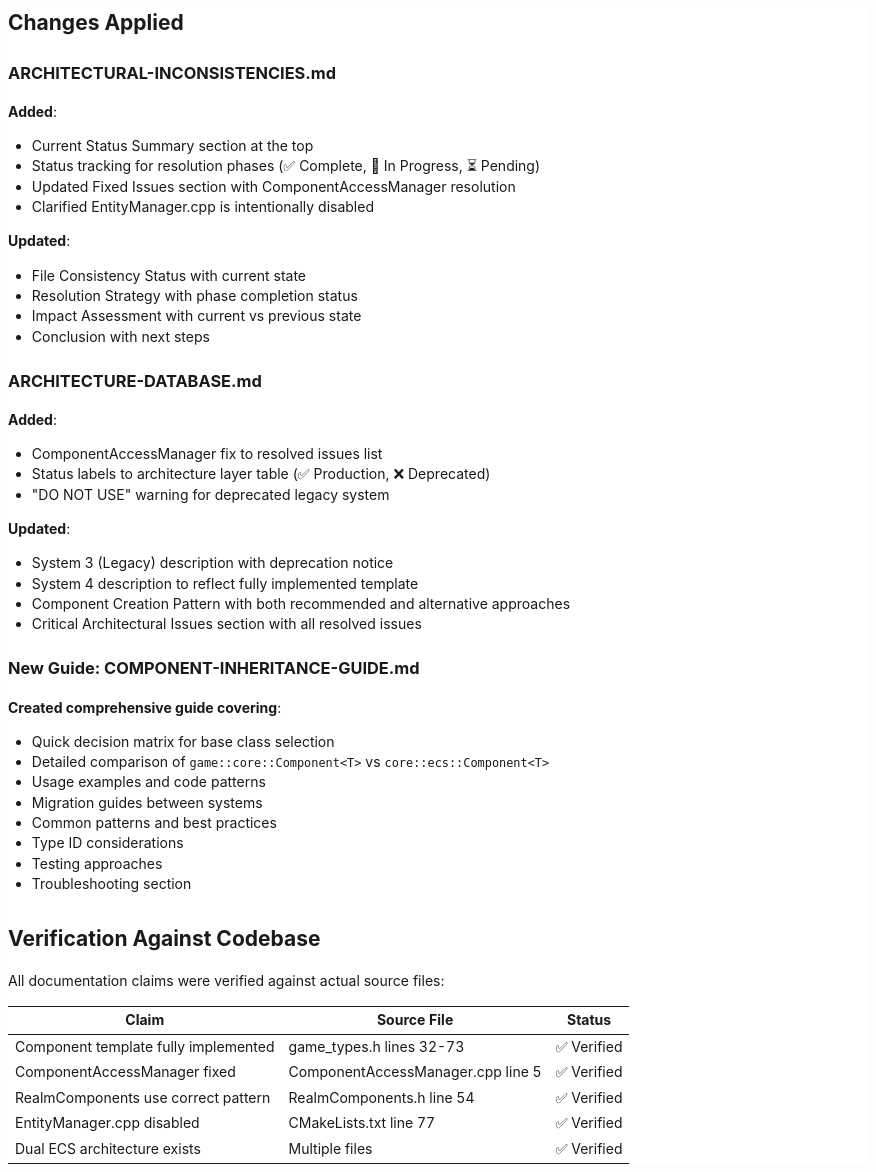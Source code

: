 ## Changes Applied

### ARCHITECTURAL-INCONSISTENCIES.md

**Added**:
- Current Status Summary section at the top
- Status tracking for resolution phases (✅ Complete, 🔄 In Progress, ⏳ Pending)
- Updated Fixed Issues section with ComponentAccessManager resolution
- Clarified EntityManager.cpp is intentionally disabled

**Updated**:
- File Consistency Status with current state
- Resolution Strategy with phase completion status
- Impact Assessment with current vs previous state
- Conclusion with next steps

### ARCHITECTURE-DATABASE.md

**Added**:
- ComponentAccessManager fix to resolved issues list
- Status labels to architecture layer table (✅ Production, ❌ Deprecated)
- "DO NOT USE" warning for deprecated legacy system

**Updated**:
- System 3 (Legacy) description with deprecation notice
- System 4 description to reflect fully implemented template
- Component Creation Pattern with both recommended and alternative approaches
- Critical Architectural Issues section with all resolved issues

### New Guide: COMPONENT-INHERITANCE-GUIDE.md

**Created comprehensive guide covering**:
- Quick decision matrix for base class selection
- Detailed comparison of `game::core::Component<T>` vs `core::ecs::Component<T>`
- Usage examples and code patterns
- Migration guides between systems
- Common patterns and best practices
- Type ID considerations
- Testing approaches
- Troubleshooting section

## Verification Against Codebase

All documentation claims were verified against actual source files:

| Claim | Source File | Status |
|-------|-------------|---------|
| Component template fully implemented | game_types.h lines 32-73 | ✅ Verified |
| ComponentAccessManager fixed | ComponentAccessManager.cpp line 5 | ✅ Verified |
| RealmComponents use correct pattern | RealmComponents.h line 54 | ✅ Verified |
| EntityManager.cpp disabled | CMakeLists.txt line 77 | ✅ Verified |
| Dual ECS architecture exists | Multiple files | ✅ Verified |
